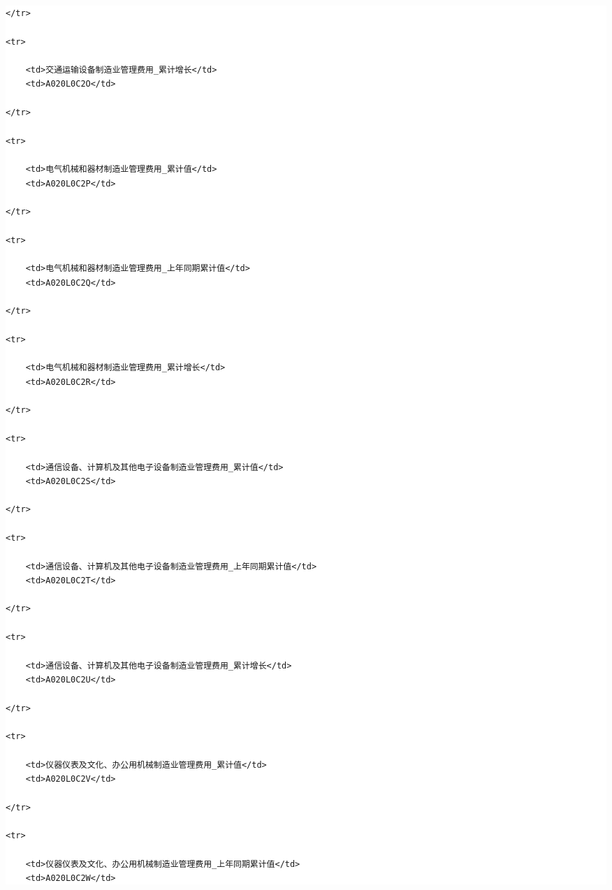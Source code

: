     </tr>
    
    <tr>

        <td>交通运输设备制造业管理费用_累计增长</td>
        <td>A020L0C2O</td>

    </tr>
    
    <tr>

        <td>电气机械和器材制造业管理费用_累计值</td>
        <td>A020L0C2P</td>

    </tr>
    
    <tr>

        <td>电气机械和器材制造业管理费用_上年同期累计值</td>
        <td>A020L0C2Q</td>

    </tr>
    
    <tr>

        <td>电气机械和器材制造业管理费用_累计增长</td>
        <td>A020L0C2R</td>

    </tr>
    
    <tr>

        <td>通信设备、计算机及其他电子设备制造业管理费用_累计值</td>
        <td>A020L0C2S</td>

    </tr>
    
    <tr>

        <td>通信设备、计算机及其他电子设备制造业管理费用_上年同期累计值</td>
        <td>A020L0C2T</td>

    </tr>
    
    <tr>

        <td>通信设备、计算机及其他电子设备制造业管理费用_累计增长</td>
        <td>A020L0C2U</td>

    </tr>
    
    <tr>

        <td>仪器仪表及文化、办公用机械制造业管理费用_累计值</td>
        <td>A020L0C2V</td>

    </tr>
    
    <tr>

        <td>仪器仪表及文化、办公用机械制造业管理费用_上年同期累计值</td>
        <td>A020L0C2W</td>
